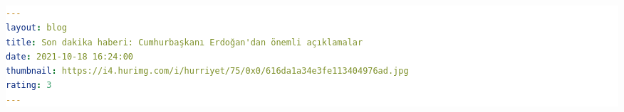 ```yaml
--- 
layout: blog
title: Son dakika haberi: Cumhurbaşkanı Erdoğan'dan önemli açıklamalar
date: 2021-10-18 16:24:00
thumbnail: https://i4.hurimg.com/i/hurriyet/75/0x0/616da1a34e3fe113404976ad.jpg
rating: 3
---
```
